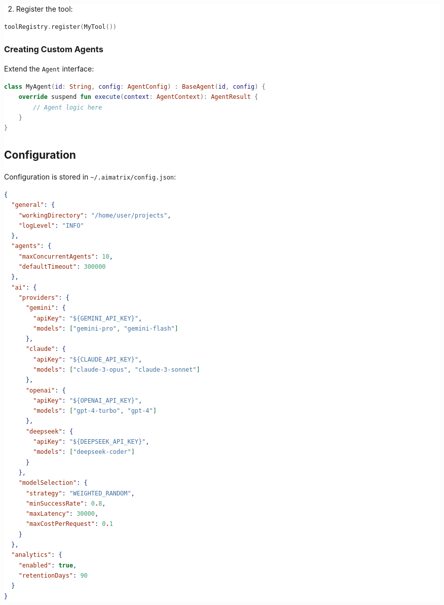 2. Register the tool:

```kotlin
toolRegistry.register(MyTool())
```

### Creating Custom Agents

Extend the `Agent` interface:

```kotlin
class MyAgent(id: String, config: AgentConfig) : BaseAgent(id, config) {
    override suspend fun execute(context: AgentContext): AgentResult {
        // Agent logic here
    }
}
```

## Configuration

Configuration is stored in `~/.aimatrix/config.json`:

```json
{
  "general": {
    "workingDirectory": "/home/user/projects",
    "logLevel": "INFO"
  },
  "agents": {
    "maxConcurrentAgents": 10,
    "defaultTimeout": 300000
  },
  "ai": {
    "providers": {
      "gemini": {
        "apiKey": "${GEMINI_API_KEY}",
        "models": ["gemini-pro", "gemini-flash"]
      },
      "claude": {
        "apiKey": "${CLAUDE_API_KEY}",
        "models": ["claude-3-opus", "claude-3-sonnet"]
      },
      "openai": {
        "apiKey": "${OPENAI_API_KEY}",
        "models": ["gpt-4-turbo", "gpt-4"]
      },
      "deepseek": {
        "apiKey": "${DEEPSEEK_API_KEY}",
        "models": ["deepseek-coder"]
      }
    },
    "modelSelection": {
      "strategy": "WEIGHTED_RANDOM",
      "minSuccessRate": 0.8,
      "maxLatency": 30000,
      "maxCostPerRequest": 0.1
    }
  },
  "analytics": {
    "enabled": true,
    "retentionDays": 90
  }
}
```

